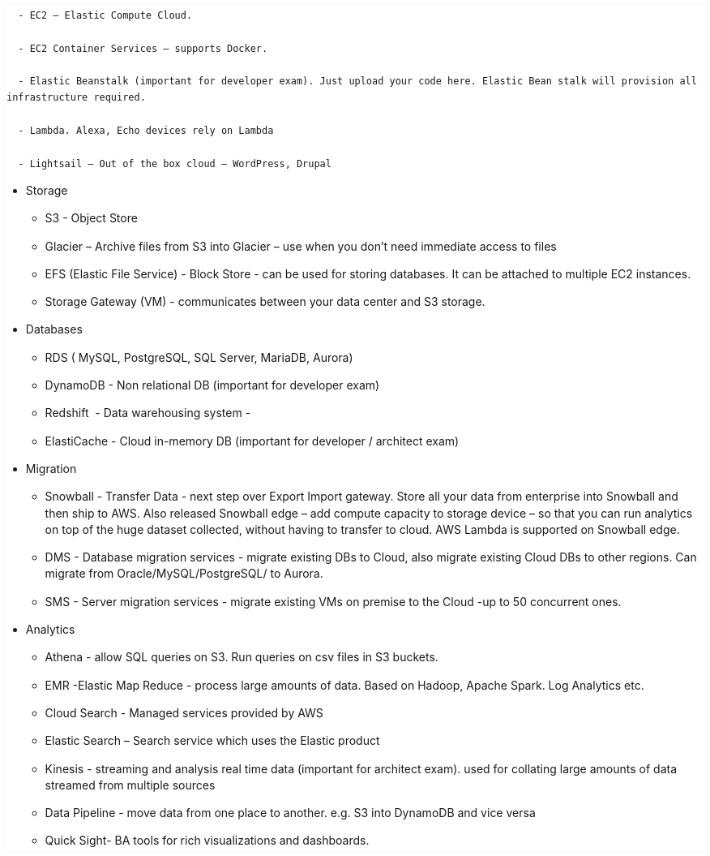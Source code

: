       - EC2 – Elastic Compute Cloud.

      - EC2 Container Services – supports Docker.

      - Elastic Beanstalk (important for developer exam). Just upload your code here. Elastic Bean stalk will provision all infrastructure required.

      - Lambda. Alexa, Echo devices rely on Lambda

      - Lightsail – Out of the box cloud – WordPress, Drupal

  - Storage

      - S3 - Object Store

      - Glacier – Archive files from S3 into Glacier – use when you don’t need immediate access to files

      - EFS (Elastic File Service) - Block Store - can be used for storing databases. It can be attached to multiple EC2 instances.

      - Storage Gateway (VM) - communicates between your data center and S3 storage.

  - Databases

      - RDS ( MySQL, PostgreSQL, SQL Server, MariaDB, Aurora)

      - DynamoDB - Non relational DB (important for developer exam)

      - Redshift  - Data warehousing system - 

      - ElastiCache - Cloud in-memory DB (important for developer / architect exam)

  - Migration

      - Snowball - Transfer Data - next step over Export Import gateway. Store all your data from enterprise into Snowball and then ship to AWS. Also released Snowball edge – add compute capacity to storage device – so that you can run analytics on top of the huge dataset collected, without having to transfer to cloud. AWS Lambda is supported on Snowball edge.

      - DMS - Database migration services - migrate existing DBs to Cloud, also migrate existing Cloud DBs to other regions. Can migrate from Oracle/MySQL/PostgreSQL/ to Aurora.  

      - SMS - Server migration services - migrate existing VMs on premise to the Cloud -up to 50 concurrent ones.

  - Analytics

      - Athena - allow SQL queries on S3. Run queries on csv files in S3 buckets.

      - EMR -Elastic Map Reduce - process large amounts of data. Based on Hadoop, Apache Spark. Log Analytics etc.

      - Cloud Search - Managed services provided by AWS

      - Elastic Search – Search service which uses the Elastic product

      - Kinesis - streaming and analysis real time data (important for architect exam). used for collating large amounts of data streamed from multiple sources

      - Data Pipeline - move data from one place to another. e.g. S3 into DynamoDB and vice versa

      - Quick Sight- BA tools for rich visualizations and dashboards.
